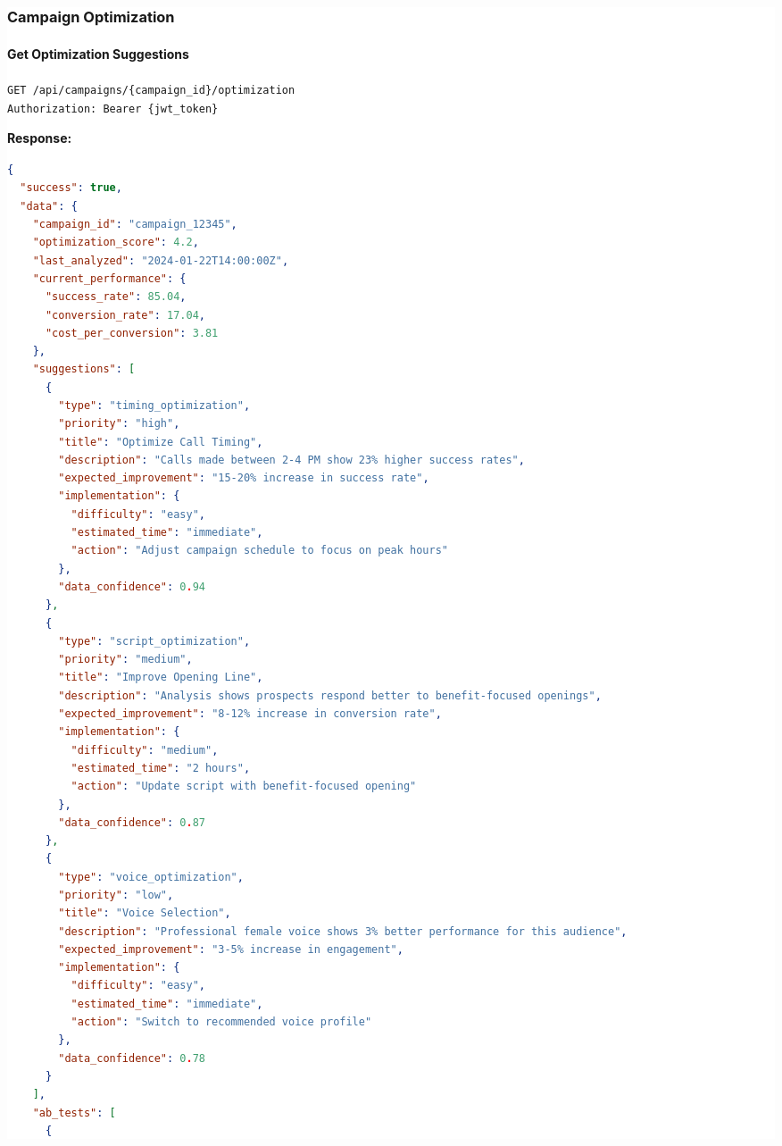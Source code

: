 ### Campaign Optimization

#### Get Optimization Suggestions
```http
GET /api/campaigns/{campaign_id}/optimization
Authorization: Bearer {jwt_token}
```

**Response:**
```json
{
  "success": true,
  "data": {
    "campaign_id": "campaign_12345",
    "optimization_score": 4.2,
    "last_analyzed": "2024-01-22T14:00:00Z",
    "current_performance": {
      "success_rate": 85.04,
      "conversion_rate": 17.04,
      "cost_per_conversion": 3.81
    },
    "suggestions": [
      {
        "type": "timing_optimization",
        "priority": "high",
        "title": "Optimize Call Timing",
        "description": "Calls made between 2-4 PM show 23% higher success rates",
        "expected_improvement": "15-20% increase in success rate",
        "implementation": {
          "difficulty": "easy",
          "estimated_time": "immediate",
          "action": "Adjust campaign schedule to focus on peak hours"
        },
        "data_confidence": 0.94
      },
      {
        "type": "script_optimization",
        "priority": "medium", 
        "title": "Improve Opening Line",
        "description": "Analysis shows prospects respond better to benefit-focused openings",
        "expected_improvement": "8-12% increase in conversion rate",
        "implementation": {
          "difficulty": "medium",
          "estimated_time": "2 hours",
          "action": "Update script with benefit-focused opening"
        },
        "data_confidence": 0.87
      },
      {
        "type": "voice_optimization",
        "priority": "low",
        "title": "Voice Selection",
        "description": "Professional female voice shows 3% better performance for this audience",
        "expected_improvement": "3-5% increase in engagement",
        "implementation": {
          "difficulty": "easy",
          "estimated_time": "immediate",
          "action": "Switch to recommended voice profile"
        },
        "data_confidence": 0.78
      }
    ],
    "ab_tests": [
      {
```